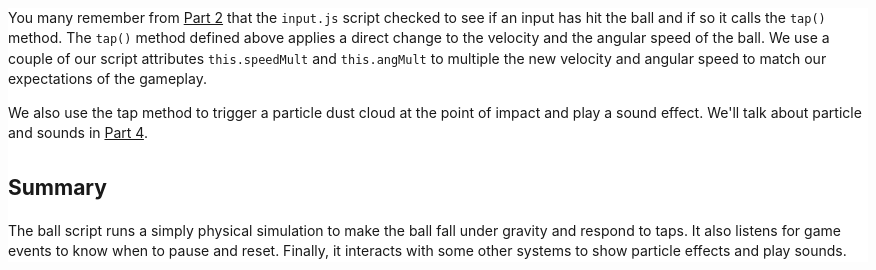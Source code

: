 You many remember from [Part 2][2] that the `input.js` script checked to see if an input has hit the ball and if so it calls the `tap()` method. The `tap()` method defined above applies a direct change to the velocity and the angular speed of the ball. We use a couple of our script attributes `this.speedMult` and `this.angMult` to multiple the new velocity and angular speed to match our expectations of the gameplay.

We also use the tap method to trigger a particle dust cloud at the point of impact and play a sound effect. We'll talk about particle and sounds in [Part 4][4].

## Summary

The ball script runs a simply physical simulation to make the ball fall under gravity and respond to taps. It also listens for game events to know when to pause and reset. Finally, it interacts with some other systems to show particle effects and play sounds.


[1]: /tutorials/beginner/keepyup-part-one
[2]: /tutorials/beginner/keepyup-part-two
[3]: /tutorials/beginner/keepyup-part-three
[4]: /tutorials/beginner/keepyup-part-four
[5]: /images/tutorials/beginner/keepyup-part-four/ball-script-attributes.jpg

